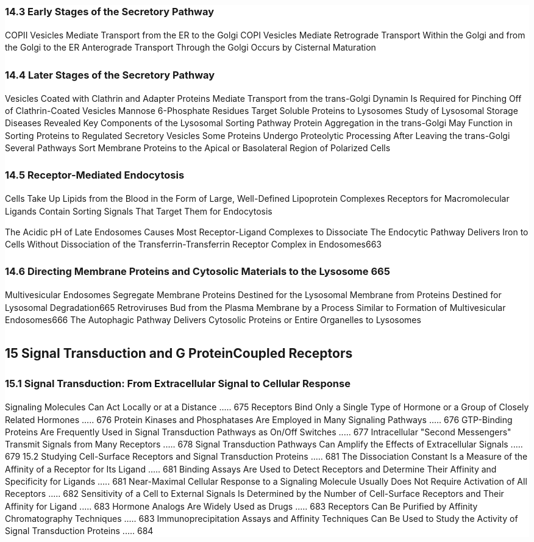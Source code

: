### 14.3 Early Stages of the Secretory Pathway

COPII Vesicles Mediate Transport from the ER to the Golgi
COPI Vesicles Mediate Retrograde Transport Within the Golgi and from the Golgi to the ER
Anterograde Transport Through the Golgi Occurs by Cisternal Maturation

### 14.4 Later Stages of the Secretory Pathway

Vesicles Coated with Clathrin and Adapter Proteins Mediate Transport from the trans-Golgi
Dynamin Is Required for Pinching Off of Clathrin-Coated Vesicles
Mannose 6-Phosphate Residues Target Soluble Proteins to Lysosomes
Study of Lysosomal Storage Diseases Revealed Key Components of the Lysosomal Sorting Pathway
Protein Aggregation in the trans-Golgi May Function in Sorting Proteins to Regulated Secretory Vesicles
Some Proteins Undergo Proteolytic Processing After Leaving the trans-Golgi
Several Pathways Sort Membrane Proteins to the Apical or Basolateral Region of Polarized Cells

### 14.5 Receptor-Mediated Endocytosis

Cells Take Up Lipids from the Blood in the Form of Large, Well-Defined Lipoprotein Complexes
Receptors for Macromolecular Ligands Contain Sorting Signals That Target Them for Endocytosis

The Acidic pH of Late Endosomes Causes Most Receptor-Ligand Complexes to Dissociate
The Endocytic Pathway Delivers Iron to Cells Without Dissociation of the Transferrin-Transferrin Receptor Complex in Endosomes663

### 14.6 Directing Membrane Proteins and Cytosolic Materials to the Lysosome 665

Multivesicular Endosomes Segregate Membrane Proteins Destined for the Lysosomal Membrane from Proteins Destined for Lysosomal Degradation665
Retroviruses Bud from the Plasma Membrane by a Process Similar to Formation of Multivesicular Endosomes666
The Autophagic Pathway Delivers Cytosolic Proteins or Entire Organelles to Lysosomes

## 15 Signal Transduction and G ProteinCoupled Receptors

### 15.1 Signal Transduction: From Extracellular Signal to Cellular Response

Signaling Molecules Can Act Locally or at a Distance ..... 675
Receptors Bind Only a Single Type of Hormone or a Group of Closely Related Hormones ..... 676
Protein Kinases and Phosphatases Are Employed in Many Signaling Pathways ..... 676
GTP-Binding Proteins Are Frequently Used in Signal Transduction Pathways as On/Off Switches ..... 677
Intracellular "Second Messengers" Transmit Signals from Many Receptors ..... 678
Signal Transduction Pathways Can Amplify the Effects of Extracellular Signals ..... 679
15.2 Studying Cell-Surface Receptors and Signal Transduction Proteins ..... 681
The Dissociation Constant Is a Measure of the Affinity of a Receptor for Its Ligand ..... 681
Binding Assays Are Used to Detect Receptors and Determine Their Affinity and Specificity for Ligands ..... 681
Near-Maximal Cellular Response to a Signaling Molecule Usually Does Not Require Activation of All Receptors ..... 682
Sensitivity of a Cell to External Signals Is Determined by the Number of Cell-Surface Receptors and Their Affinity for Ligand ..... 683
Hormone Analogs Are Widely Used as Drugs ..... 683
Receptors Can Be Purified by Affinity Chromatography Techniques ..... 683
Immunoprecipitation Assays and Affinity Techniques Can Be Used to Study the Activity of Signal Transduction Proteins ..... 684

